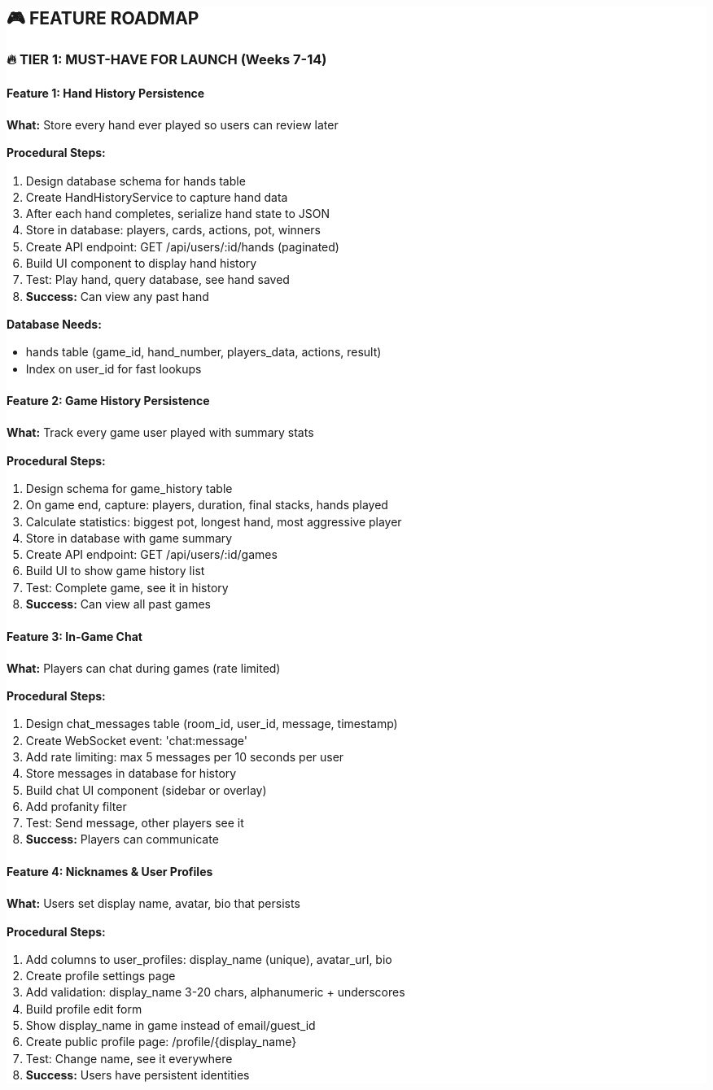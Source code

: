 
## 🎮 FEATURE ROADMAP

### 🔥 TIER 1: MUST-HAVE FOR LAUNCH (Weeks 7-14)

#### Feature 1: Hand History Persistence
**What:** Store every hand ever played so users can review later

**Procedural Steps:**
1. Design database schema for hands table
2. Create HandHistoryService to capture hand data
3. After each hand completes, serialize hand state to JSON
4. Store in database: players, cards, actions, pot, winners
5. Create API endpoint: GET /api/users/:id/hands (paginated)
6. Build UI component to display hand history
7. Test: Play hand, query database, see hand saved
8. **Success:** Can view any past hand

**Database Needs:**
- hands table (game_id, hand_number, players_data, actions, result)
- Index on user_id for fast lookups

#### Feature 2: Game History Persistence  
**What:** Track every game user played with summary stats

**Procedural Steps:**
1. Design schema for game_history table
2. On game end, capture: players, duration, final stacks, hands played
3. Calculate statistics: biggest pot, longest hand, most aggressive player
4. Store in database with game summary
5. Create API endpoint: GET /api/users/:id/games
6. Build UI to show game history list
7. Test: Complete game, see it in history
8. **Success:** Can view all past games

#### Feature 3: In-Game Chat
**What:** Players can chat during games (rate limited)

**Procedural Steps:**
1. Design chat_messages table (room_id, user_id, message, timestamp)
2. Create WebSocket event: 'chat:message'
3. Add rate limiting: max 5 messages per 10 seconds per user
4. Store messages in database for history
5. Build chat UI component (sidebar or overlay)
6. Add profanity filter
7. Test: Send message, other players see it
8. **Success:** Players can communicate

#### Feature 4: Nicknames & User Profiles
**What:** Users set display name, avatar, bio that persists

**Procedural Steps:**
1. Add columns to user_profiles: display_name (unique), avatar_url, bio
2. Create profile settings page
3. Add validation: display_name 3-20 chars, alphanumeric + underscores
4. Build profile edit form
5. Show display_name in game instead of email/guest_id
6. Create public profile page: /profile/{display_name}
7. Test: Change name, see it everywhere
8. **Success:** Users have persistent identities
